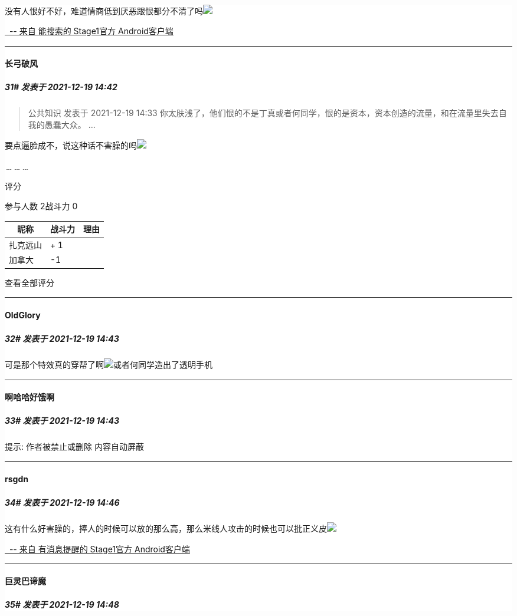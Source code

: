 没有人恨好不好，难道情商低到厌恶跟恨都分不清了吗<img src="https://static.saraba1st.com/image/smiley/face2017/067.png" referrerpolicy="no-referrer">

[  -- 来自 能搜索的 Stage1官方 Android客户端](https://www.coolapk.com/apk/140634)



*****

####  长弓破风  
##### 31#       发表于 2021-12-19 14:42

<blockquote>公共知识 发表于 2021-12-19 14:33
你太肤浅了，他们恨的不是丁真或者何同学，恨的是资本，资本创造的流量，和在流量里失去自我的愚蠢大众。 ...</blockquote>
要点逼脸成不，说这种话不害臊的吗<img src="https://static.saraba1st.com/image/smiley/face2017/049.png" referrerpolicy="no-referrer">

﹍﹍﹍

评分

 参与人数 2战斗力 0

|昵称|战斗力|理由|
|----|---|---|
| 扎克远山| + 1||
| 加拿大|-1||

查看全部评分

*****

####  OldGlory  
##### 32#       发表于 2021-12-19 14:43

可是那个特效真的穿帮了啊<img src="https://static.saraba1st.com/image/smiley/face2017/067.png" referrerpolicy="no-referrer">或者何同学造出了透明手机

*****

####  啊哈哈好饿啊  
##### 33#       发表于 2021-12-19 14:43

提示: 作者被禁止或删除 内容自动屏蔽

*****

####  rsgdn  
##### 34#       发表于 2021-12-19 14:46

这有什么好害臊的，捧人的时候可以放的那么高，那么米线人攻击的时候也可以批正义皮<img src="https://static.saraba1st.com/image/smiley/face2017/067.png" referrerpolicy="no-referrer">

[  -- 来自 有消息提醒的 Stage1官方 Android客户端](https://www.coolapk.com/apk/140634)

*****

####  巨灵巴谛魔  
##### 35#       发表于 2021-12-19 14:48
